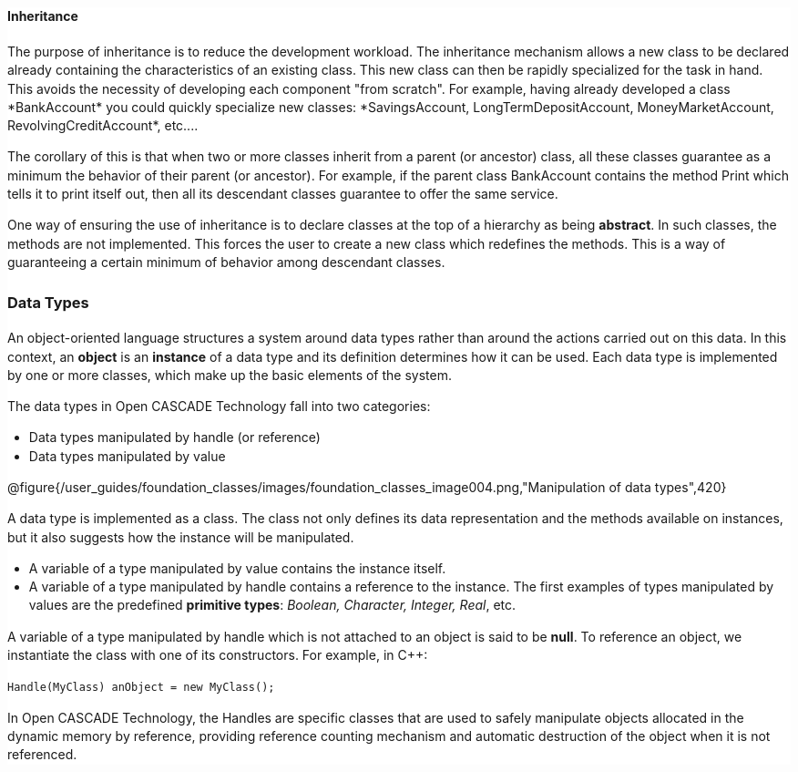 <h4><a id="occt_fcug_2_a_5">Inheritance</a></h4>
The purpose of inheritance is to reduce the development workload.
The inheritance mechanism allows a new class to be declared already containing the characteristics of an existing class.
This new class can then be rapidly specialized for the task in hand.
This avoids the necessity of developing each component "from scratch".
For example, having already developed a class *BankAccount* you could quickly specialize new classes: *SavingsAccount, LongTermDepositAccount, MoneyMarketAccount, RevolvingCreditAccount*, etc....

The corollary of this is that when two or more classes inherit from a parent (or ancestor) class, all these classes guarantee as a minimum the behavior of their parent (or ancestor).
For example, if the parent class BankAccount contains the method Print which tells it to print itself out, then all its descendant classes guarantee to offer the same service.

One way of ensuring the use of inheritance is to declare classes at the top of a hierarchy as being **abstract**.
In such classes, the methods are not implemented.
This forces the user to create a new class which redefines the methods.
This is a way of guaranteeing a certain minimum of behavior among descendant classes.

<h3><a id="occt_fcug_2_1">Data Types</a></h3>

An object-oriented language structures a system around data types rather than around the actions carried out on this data.
In this context, an **object** is an **instance** of a data type and its definition determines how it can be used.
Each data type is implemented by one or more classes, which make up the basic elements of the system.

The data types in Open CASCADE Technology fall into two categories:
  * Data types manipulated by handle (or reference)
  * Data types manipulated by value

@figure{/user_guides/foundation_classes/images/foundation_classes_image004.png,"Manipulation of data types",420}

A data type is implemented as a class.
The class not only defines its data representation and the methods available on instances, but it also suggests how the instance will be manipulated.
  * A variable of a type manipulated by value contains the instance itself.
  * A variable of a type manipulated by handle contains a reference to the instance.
The first examples of types manipulated by values are the predefined **primitive types**: *Boolean, Character, Integer, Real*, etc.

A variable of a type manipulated by handle which is not attached to an object is said to be **null**.
To reference an object, we instantiate the class with one of its constructors.
For example, in C++:

~~~~{.cpp}
Handle(MyClass) anObject = new MyClass();
~~~~

In Open CASCADE Technology, the Handles are specific classes that are used to safely manipulate objects allocated in the dynamic memory by reference,
providing reference counting mechanism and automatic destruction of the object when it is not referenced.
